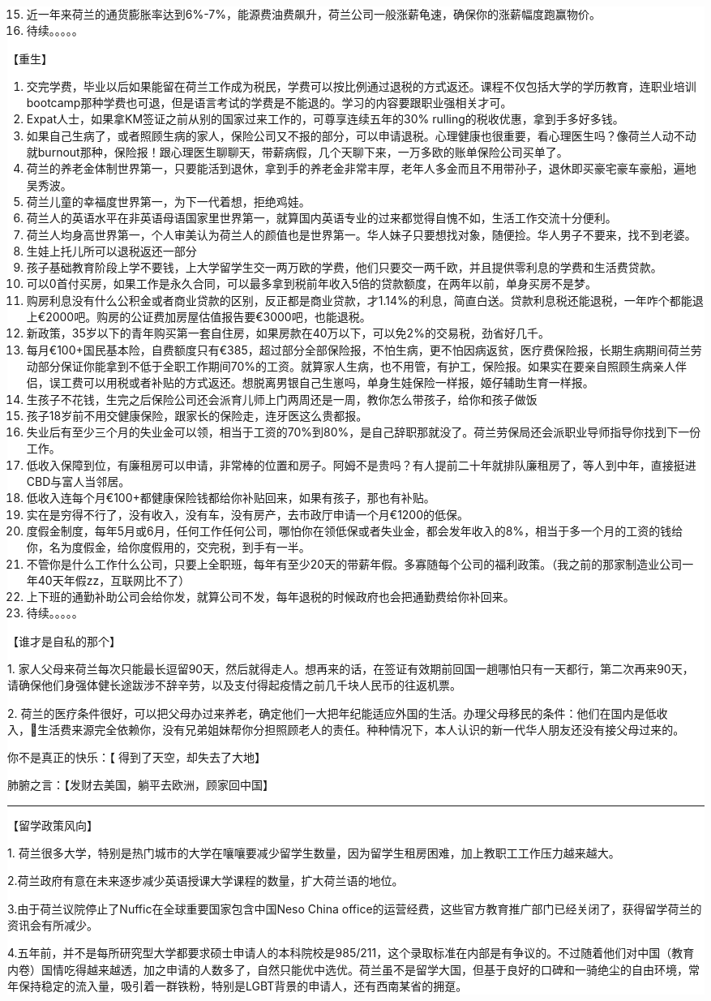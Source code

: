15. 近一年来荷兰的通货膨胀率达到6%-7%，能源费油费飙升，荷兰公司一般涨薪龟速，确保你的涨薪幅度跑赢物价。
16. 待续。。。。。

【重生】

1.  交完学费，毕业以后如果能留在荷兰工作成为税民，学费可以按比例通过退税的方式返还。课程不仅包括大学的学历教育，连职业培训bootcamp那种学费也可退，但是语言考试的学费是不能退的。学习的内容要跟职业强相关才可。
2.  Expat人士，如果拿KM签证之前从别的国家过来工作的，可尊享连续五年的30% rulling的税收优惠，拿到手多好多钱。
3.  如果自己生病了，或者照顾生病的家人，保险公司又不报的部分，可以申请退税。心理健康也很重要，看心理医生吗？像荷兰人动不动就burnout那种，保险报！跟心理医生聊聊天，带薪病假，几个天聊下来，一万多欧的账单保险公司买单了。
4.  荷兰的养老金体制世界第一，只要能活到退休，拿到手的养老金非常丰厚，老年人多金而且不用带孙子，退休即买豪宅豪车豪船，遍地吴秀波。
5.  荷兰儿童的幸福度世界第一，为下一代着想，拒绝鸡娃。
6.  荷兰人的英语水平在非英语母语国家里世界第一，就算国内英语专业的过来都觉得自愧不如，生活工作交流十分便利。
7.  荷兰人均身高世界第一，个人审美认为荷兰人的颜值也是世界第一。华人妹子只要想找对象，随便捡。华人男子不要来，找不到老婆。
8.  生娃上托儿所可以退税返还一部分
9.  孩子基础教育阶段上学不要钱，上大学留学生交一两万欧的学费，他们只要交一两千欧，并且提供零利息的学费和生活费贷款。
10. 可以0首付买房，如果工作是永久合同，可以最多拿到税前年收入5倍的贷款额度，在两年以前，单身买房不是梦。
11. 购房利息没有什么公积金或者商业贷款的区别，反正都是商业贷款，才1.14%的利息，简直白送。贷款利息税还能退税，一年咋个都能退上€2000吧。购房的公证费加房屋估值报告要€3000吧，也能退税。
12. 新政策，35岁以下的青年购买第一套自住房，如果房款在40万以下，可以免2%的交易税，劲省好几千。
13. 每月€100+国民基本险，自费额度只有€385，超过部分全部保险报，不怕生病，更不怕因病返贫，医疗费保险报，长期生病期间荷兰劳动部分保证你能拿到不低于全职工作期间70%的工资。就算家人生病，也不用管，有护工，保险报。如果实在要亲自照顾生病亲人伴侣，误工费可以用税或者补贴的方式返还。想脱离男银自己生崽吗，单身生娃保险一样报，姬仔辅助生育一样报。
14. 生孩子不花钱，生完之后保险公司还会派育儿师上门两周还是一周，教你怎么带孩子，给你和孩子做饭
15. 孩子18岁前不用交健康保险，跟家长的保险走，连牙医这么贵都报。
16. 失业后有至少三个月的失业金可以领，相当于工资的70%到80%，是自己辞职那就没了。荷兰劳保局还会派职业导师指导你找到下一份工作。
17. 低收入保障到位，有廉租房可以申请，非常棒的位置和房子。阿姆不是贵吗？有人提前二十年就排队廉租房了，等人到中年，直接挺进CBD与富人当邻居。
18. 低收入连每个月€100+都健康保险钱都给你补贴回来，如果有孩子，那也有补贴。
19. 实在是穷得不行了，没有收入，没有车，没有房产，去市政厅申请一个月€1200的低保。
20. 度假金制度，每年5月或6月，任何工作任何公司，哪怕你在领低保或者失业金，都会发年收入的8%，相当于多一个月的工资的钱给你，名为度假金，给你度假用的，交完税，到手有一半。
21. 不管你是什么工作什么公司，只要上全职班，每年有至少20天的带薪年假。多寡随每个公司的福利政策。（我之前的那家制造业公司一年40天年假zz，互联网比不了）
22. 上下班的通勤补助公司会给你发，就算公司不发，每年退税的时候政府也会把通勤费给你补回来。
23. 待续。。。。。

【谁才是自私的那个】

1\. 家人父母来荷兰每次只能最长逗留90天，然后就得走人。想再来的话，在签证有效期前回国一趟哪怕只有一天都行，第二次再来90天，请确保他们身强体健长途跋涉不辞辛劳，以及支付得起疫情之前几千块人民币的往返机票。

2\. 荷兰的医疗条件很好，可以把父母办过来养老，确定他们一大把年纪能适应外国的生活。办理父母移民的条件：他们在国内是低收入，生活费来源完全依赖你，没有兄弟姐妹帮你分担照顾老人的责任。种种情况下，本人认识的新一代华人朋友还没有接父母过来的。

你不是真正的快乐：【 得到了天空，却失去了大地】

肺腑之言：【发财去美国，躺平去欧洲，顾家回中国】

* * *

【留学政策风向】

1\. 荷兰很多大学，特别是热门城市的大学在嚷嚷要减少留学生数量，因为留学生租房困难，加上教职工工作压力越来越大。

2.荷兰政府有意在未来逐步减少英语授课大学课程的数量，扩大荷兰语的地位。

3.由于荷兰议院停止了Nuffic在全球重要国家包含中国Neso China office的运营经费，这些官方教育推广部门已经关闭了，获得留学荷兰的资讯会有所减少。

4.五年前，并不是每所研究型大学都要求硕士申请人的本科院校是985/211，这个录取标准在内部是有争议的。不过随着他们对中国（教育内卷）国情吃得越来越透，加之申请的人数多了，自然只能优中选优。荷兰虽不是留学大国，但基于良好的口碑和一骑绝尘的自由环境，常年保持稳定的流入量，吸引着一群铁粉，特别是LGBT背景的申请人，还有西南某省的拥趸。
